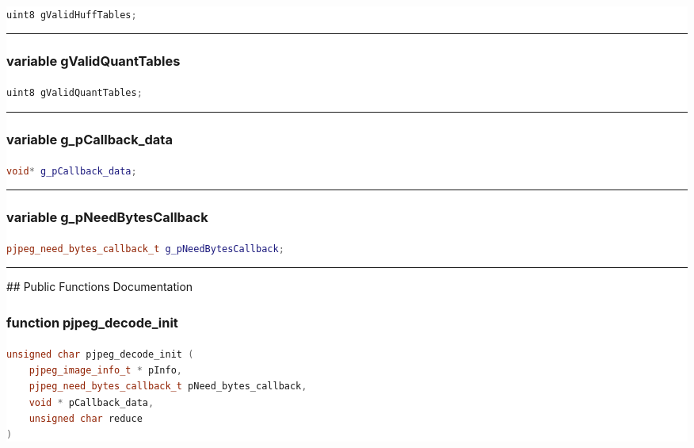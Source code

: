 ```C++
uint8 gValidHuffTables;
```




<hr>



### variable gValidQuantTables 

```C++
uint8 gValidQuantTables;
```




<hr>



### variable g\_pCallback\_data 

```C++
void* g_pCallback_data;
```




<hr>



### variable g\_pNeedBytesCallback 

```C++
pjpeg_need_bytes_callback_t g_pNeedBytesCallback;
```




<hr>
## Public Functions Documentation




### function pjpeg\_decode\_init 

```C++
unsigned char pjpeg_decode_init (
    pjpeg_image_info_t * pInfo,
    pjpeg_need_bytes_callback_t pNeed_bytes_callback,
    void * pCallback_data,
    unsigned char reduce
) 
```


